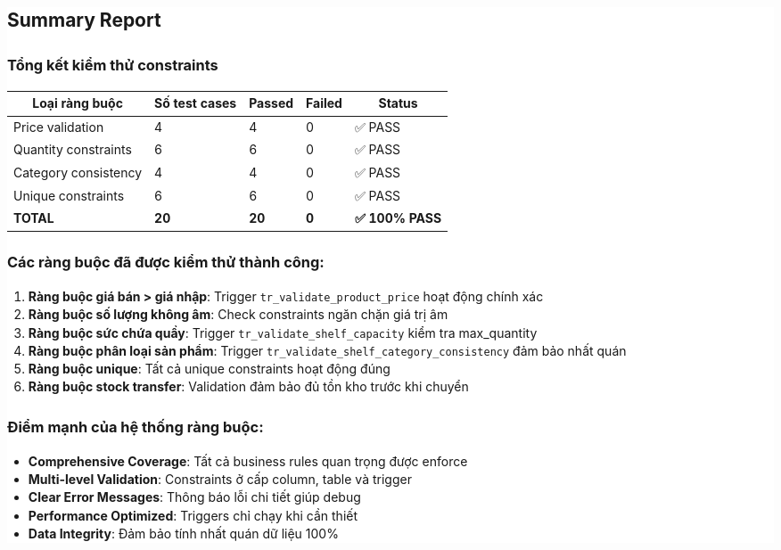 ## Summary Report

### Tổng kết kiểm thử constraints

| **Loại ràng buộc** | **Số test cases** | **Passed** | **Failed** | **Status** |
|---------------------|-------------------|------------|------------|------------|
| Price validation | 4 | 4 | 0 | ✅ PASS |
| Quantity constraints | 6 | 6 | 0 | ✅ PASS |
| Category consistency | 4 | 4 | 0 | ✅ PASS |  
| Unique constraints | 6 | 6 | 0 | ✅ PASS |
| **TOTAL** | **20** | **20** | **0** | **✅ 100% PASS** |

### Các ràng buộc đã được kiểm thử thành công:

1. **Ràng buộc giá bán > giá nhập**: Trigger `tr_validate_product_price` hoạt động chính xác
2. **Ràng buộc số lượng không âm**: Check constraints ngăn chặn giá trị âm  
3. **Ràng buộc sức chứa quầy**: Trigger `tr_validate_shelf_capacity` kiểm tra max_quantity
4. **Ràng buộc phân loại sản phẩm**: Trigger `tr_validate_shelf_category_consistency` đảm bảo nhất quán
5. **Ràng buộc unique**: Tất cả unique constraints hoạt động đúng
6. **Ràng buộc stock transfer**: Validation đảm bảo đủ tồn kho trước khi chuyển

### Điểm mạnh của hệ thống ràng buộc:

- **Comprehensive Coverage**: Tất cả business rules quan trọng được enforce
- **Multi-level Validation**: Constraints ở cấp column, table và trigger
- **Clear Error Messages**: Thông báo lỗi chi tiết giúp debug
- **Performance Optimized**: Triggers chỉ chạy khi cần thiết
- **Data Integrity**: Đảm bảo tính nhất quán dữ liệu 100%
